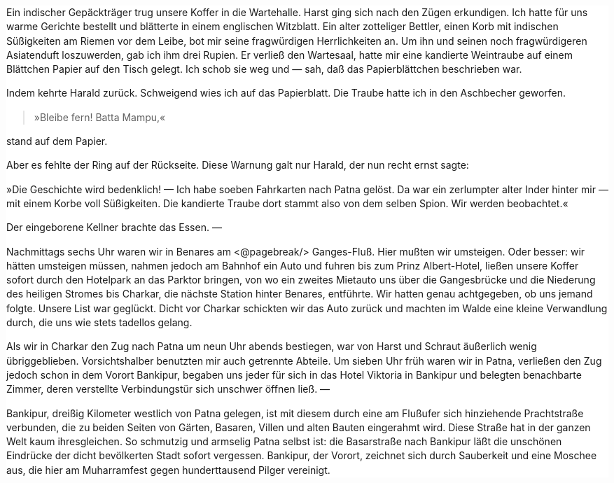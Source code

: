 Ein indischer Gepäckträger trug unsere Koffer in die
Wartehalle. Harst ging sich nach den Zügen erkundigen.
Ich hatte für uns warme Gerichte bestellt und blätterte in
einem englischen Witzblatt. Ein alter zotteliger Bettler, einen
Korb mit indischen Süßigkeiten am Riemen vor dem
Leibe, bot mir seine fragwürdigen Herrlichkeiten an. Um
ihn und seinen noch fragwürdigeren Asiatenduft loszuwerden,
gab ich ihm drei Rupien. Er verließ den Wartesaal,
hatte mir eine kandierte Weintraube auf einem
Blättchen Papier auf den Tisch gelegt. Ich schob sie weg
und — sah, daß das Papierblättchen beschrieben war.

Indem kehrte Harald zurück. Schweigend wies ich auf
das Papierblatt. Die Traube hatte ich in den Aschbecher
geworfen.

> »Bleibe fern! Batta Mampu,«

stand auf dem Papier.

Aber es fehlte der Ring auf der Rückseite. Diese Warnung
galt nur Harald, der nun recht ernst sagte:

»Die Geschichte wird bedenklich! — Ich habe soeben
Fahrkarten nach Patna gelöst. Da war ein zerlumpter
alter Inder hinter mir — mit einem Korbe voll Süßigkeiten.
Die kandierte Traube dort stammt also von dem
selben Spion. Wir werden beobachtet.«

Der eingeborene Kellner brachte das Essen. —

Nachmittags sechs Uhr waren wir in Benares am
<@pagebreak/>
Ganges-Fluß. Hier mußten wir umsteigen. Oder besser:
wir hätten umsteigen müssen, nahmen jedoch am Bahnhof
ein Auto und fuhren bis zum Prinz Albert-Hotel, ließen
unsere Koffer sofort durch den Hotelpark an das Parktor
bringen, von wo ein zweites Mietauto uns über die Gangesbrücke
und die Niederung des heiligen Stromes bis
Charkar, die nächste Station hinter Benares, entführte.
Wir hatten genau achtgegeben, ob uns jemand folgte. Unsere
List war geglückt. Dicht vor Charkar schickten wir das
Auto zurück und machten im Walde eine kleine Verwandlung
durch, die uns wie stets tadellos gelang.

Als wir in Charkar den Zug nach Patna um neun
Uhr abends bestiegen, war von Harst und Schraut äußerlich
wenig übriggeblieben. Vorsichtshalber benutzten mir
auch getrennte Abteile. Um sieben Uhr früh waren wir
in Patna, verließen den Zug jedoch schon in dem Vorort
Bankipur, begaben uns jeder für sich in das Hotel Viktoria
in Bankipur und belegten benachbarte Zimmer, deren verstellte
Verbindungstür sich unschwer öffnen ließ. —

Bankipur, dreißig Kilometer westlich von Patna gelegen,
ist mit diesem durch eine am Flußufer sich hinziehende
Prachtstraße verbunden, die zu beiden Seiten von
Gärten, Basaren, Villen und alten Bauten eingerahmt
wird. Diese Straße hat in der ganzen Welt kaum ihresgleichen.
So schmutzig und armselig Patna selbst ist: die
Basarstraße nach Bankipur läßt die unschönen Eindrücke
der dicht bevölkerten Stadt sofort vergessen. Bankipur, der
Vorort, zeichnet sich durch Sauberkeit und eine Moschee aus,
die hier am Muharramfest gegen hunderttausend Pilger
vereinigt.
